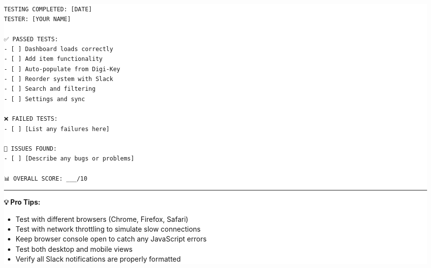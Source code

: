 ```
TESTING COMPLETED: [DATE]
TESTER: [YOUR NAME]

✅ PASSED TESTS:
- [ ] Dashboard loads correctly
- [ ] Add item functionality
- [ ] Auto-populate from Digi-Key
- [ ] Reorder system with Slack
- [ ] Search and filtering
- [ ] Settings and sync

❌ FAILED TESTS:
- [ ] [List any failures here]

🐛 ISSUES FOUND:
- [ ] [Describe any bugs or problems]

📊 OVERALL SCORE: ___/10
```

---

**💡 Pro Tips:**
- Test with different browsers (Chrome, Firefox, Safari)
- Test with network throttling to simulate slow connections
- Keep browser console open to catch any JavaScript errors
- Test both desktop and mobile views
- Verify all Slack notifications are properly formatted
